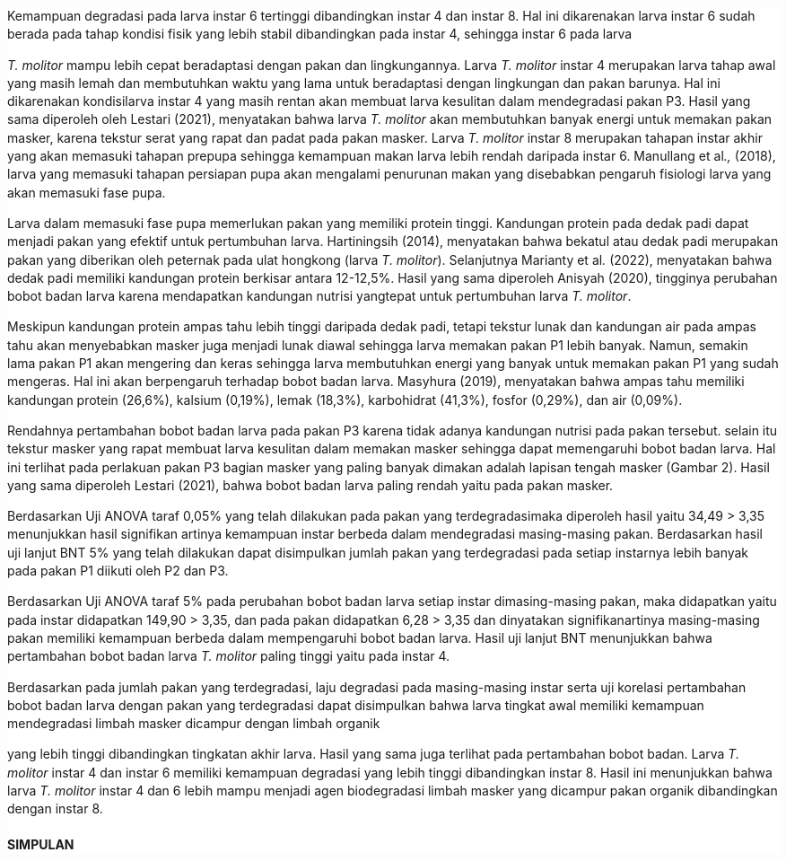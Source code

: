 <p><span class="font5">Kemampuan degradasi pada larva instar 6 tertinggi dibandingkan instar 4 dan instar 8. Hal ini dikarenakan larva instar 6 sudah berada pada tahap kondisi fisik yang lebih stabil dibandingkan pada instar 4, sehingga instar 6 pada larva</span></p>
<p><span class="font5" style="font-style:italic;">T. molitor</span><span class="font5"> mampu lebih cepat beradaptasi dengan pakan dan lingkungannya. Larva </span><span class="font5" style="font-style:italic;">T. molitor</span><span class="font5"> instar 4 merupakan larva tahap awal yang masih lemah dan membutuhkan waktu yang lama untuk beradaptasi dengan lingkungan dan pakan barunya. Hal ini dikarenakan kondisilarva instar 4 yang masih rentan akan membuat larva kesulitan dalam mendegradasi pakan P3. Hasil yang sama diperoleh oleh Lestari (2021), menyatakan bahwa larva </span><span class="font5" style="font-style:italic;">T. molitor</span><span class="font5"> akan membutuhkan banyak energi untuk memakan pakan masker, karena tekstur serat yang rapat dan padat pada pakan masker. Larva </span><span class="font5" style="font-style:italic;">T. molitor</span><span class="font5"> instar 8 merupakan tahapan instar akhir yang akan memasuki tahapan prepupa sehingga kemampuan makan larva lebih rendah daripada instar 6. Manullang et al</span><span class="font5" style="font-style:italic;">.,</span><span class="font5"> (2018), larva yang memasuki tahapan persiapan pupa akan mengalami penurunan makan yang disebabkan pengaruh fisiologi larva yang akan memasuki fase pupa.</span></p>
<p><span class="font5">Larva dalam memasuki fase pupa memerlukan pakan yang memiliki protein tinggi. Kandungan protein pada dedak padi dapat menjadi pakan yang efektif untuk pertumbuhan larva. Hartiningsih (2014), menyatakan bahwa bekatul atau dedak padi merupakan pakan yang diberikan oleh peternak pada ulat hongkong (larva </span><span class="font5" style="font-style:italic;">T. molitor</span><span class="font5">). Selanjutnya Marianty et al</span><span class="font5" style="font-style:italic;">.</span><span class="font5"> (2022), menyatakan bahwa dedak padi memiliki kandungan protein berkisar antara 12-12,5%. Hasil yang sama diperoleh Anisyah (2020), tingginya perubahan bobot badan larva karena mendapatkan kandungan nutrisi yangtepat untuk pertumbuhan larva </span><span class="font5" style="font-style:italic;">T. molitor</span><span class="font5">.</span></p>
<p><span class="font5">Meskipun kandungan protein ampas tahu lebih tinggi daripada dedak padi, tetapi tekstur lunak dan kandungan air pada ampas tahu akan menyebabkan masker juga menjadi lunak diawal sehingga larva memakan pakan P1 lebih banyak. Namun, semakin lama pakan P1 akan mengering dan keras sehingga larva membutuhkan energi yang banyak untuk memakan pakan P1 yang sudah mengeras. Hal ini akan berpengaruh terhadap bobot badan larva. Masyhura (2019), menyatakan bahwa ampas tahu memiliki kandungan protein (26,6%), kalsium (0,19%), lemak (18,3%), karbohidrat (41,3%), fosfor (0,29%), dan air (0,09%).</span></p>
<p><span class="font5">Rendahnya pertambahan bobot badan larva pada pakan P3 karena tidak adanya kandungan nutrisi pada pakan tersebut. selain itu tekstur masker yang rapat membuat larva kesulitan dalam memakan masker sehingga dapat memengaruhi bobot badan larva. Hal ini terlihat pada perlakuan pakan P3 bagian masker yang paling banyak dimakan adalah lapisan tengah masker (Gambar 2). Hasil yang sama diperoleh Lestari (2021), bahwa bobot badan larva paling rendah yaitu pada pakan masker.</span></p>
<p><span class="font5">Berdasarkan Uji ANOVA taraf 0,05% yang telah dilakukan pada pakan yang terdegradasimaka diperoleh hasil yaitu 34,49 &gt;&nbsp;3,35 menunjukkan hasil signifikan artinya kemampuan instar berbeda dalam mendegradasi masing-masing pakan. Berdasarkan hasil uji lanjut BNT 5% yang telah dilakukan dapat disimpulkan jumlah pakan yang terdegradasi pada setiap instarnya lebih banyak pada pakan P1 diikuti oleh P2 dan P3.</span></p>
<p><span class="font5">Berdasarkan Uji ANOVA taraf 5% pada perubahan bobot badan larva setiap instar dimasing-masing pakan, maka didapatkan yaitu pada instar didapatkan 149,90 &gt;&nbsp;3,35, dan pada pakan didapatkan 6,28 &gt;&nbsp;3,35 dan dinyatakan signifikanartinya masing-masing pakan memiliki kemampuan berbeda dalam mempengaruhi bobot badan larva. Hasil uji lanjut BNT menunjukkan bahwa pertambahan bobot badan larva </span><span class="font5" style="font-style:italic;">T. molitor</span><span class="font5"> paling tinggi yaitu pada instar 4.</span></p>
<p><span class="font5">Berdasarkan pada jumlah pakan yang terdegradasi, laju degradasi pada masing-masing instar serta uji korelasi pertambahan bobot badan larva dengan pakan yang terdegradasi dapat disimpulkan bahwa larva tingkat awal memiliki kemampuan mendegradasi limbah masker dicampur dengan limbah organik</span></p>
<p><span class="font5">yang lebih tinggi dibandingkan tingkatan akhir larva. Hasil yang sama juga terlihat pada pertambahan bobot badan. Larva </span><span class="font5" style="font-style:italic;">T. molitor</span><span class="font5"> instar 4 dan instar 6 memiliki kemampuan degradasi yang lebih tinggi dibandingkan instar 8. Hasil ini menunjukkan bahwa larva </span><span class="font5" style="font-style:italic;">T. molitor</span><span class="font5"> instar 4 dan 6 lebih mampu menjadi agen biodegradasi limbah masker yang dicampur pakan organik dibandingkan dengan instar 8.</span></p>
<h4><a name="bookmark26"></a><span class="font5" style="font-weight:bold;"><a name="bookmark27"></a>SIMPULAN</span></h4>